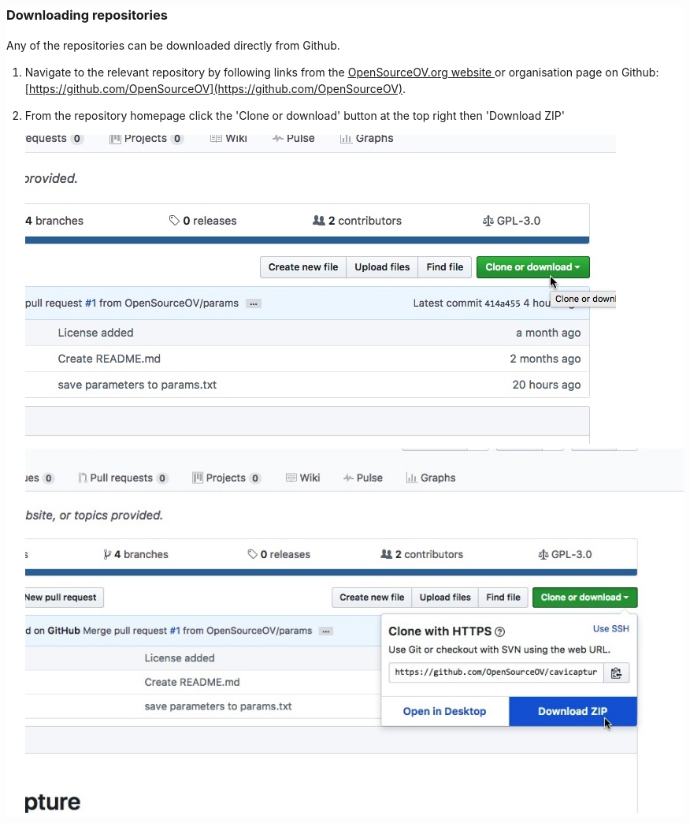### Downloading repositories

Any of the repositories can be downloaded directly from Github.

1. Navigate to the relevant repository by following links from the [OpenSourceOV.org website ](http://www.opensourceov.org) or organisation page on Github: [https://github.com/OpenSourceOV](https://github.com/OpenSourceOV).

2. From the repository homepage click the 'Clone or download' button at the top right then 'Download ZIP'

    ![](./images/download_button.jpg)
    ![](./images/download_zip.jpg)
